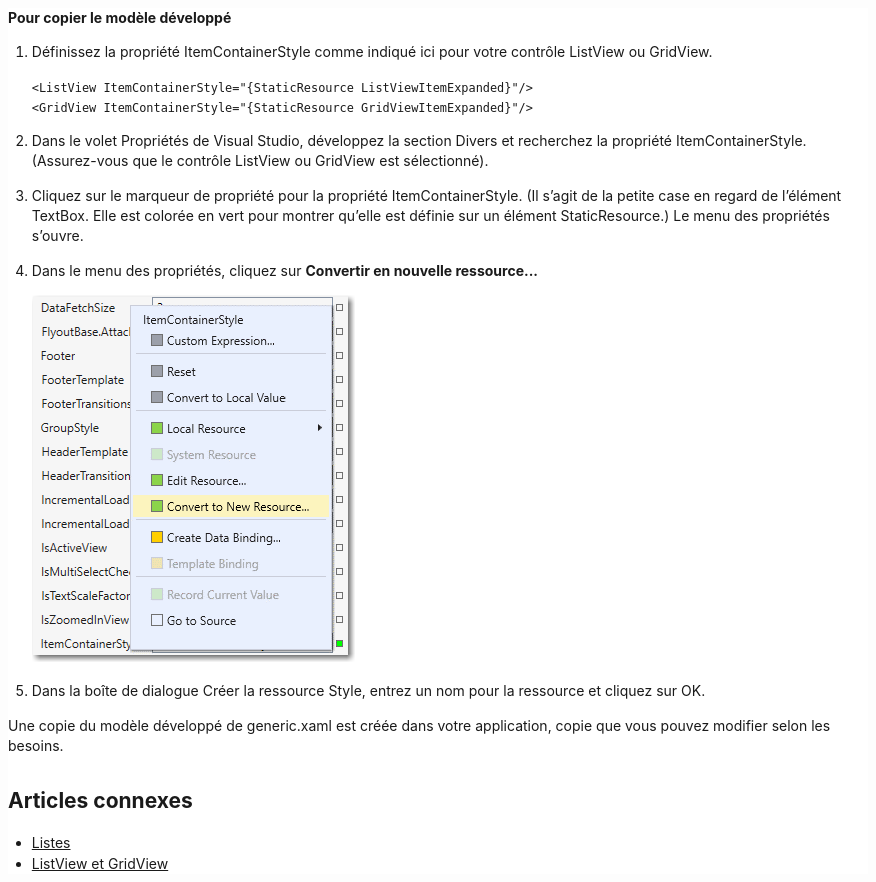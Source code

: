**Pour copier le modèle développé**
1. Définissez la propriété ItemContainerStyle comme indiqué ici pour votre contrôle ListView ou GridView.
    ```xaml
    <ListView ItemContainerStyle="{StaticResource ListViewItemExpanded}"/>
    <GridView ItemContainerStyle="{StaticResource GridViewItemExpanded}"/>
    ```
2. Dans le volet Propriétés de Visual Studio, développez la section Divers et recherchez la propriété ItemContainerStyle. (Assurez-vous que le contrôle ListView ou GridView est sélectionné).
3. Cliquez sur le marqueur de propriété pour la propriété ItemContainerStyle. (Il s’agit de la petite case en regard de l’élément TextBox. Elle est colorée en vert pour montrer qu’elle est définie sur un élément StaticResource.) Le menu des propriétés s’ouvre.
4. Dans le menu des propriétés, cliquez sur **Convertir en nouvelle ressource...** 
    
    ![Menu des propriétés Visual Studio](images/listview-convert-resource-vs.png)
5. Dans la boîte de dialogue Créer la ressource Style, entrez un nom pour la ressource et cliquez sur OK.

Une copie du modèle développé de generic.xaml est créée dans votre application, copie que vous pouvez modifier selon les besoins.


## Articles connexes

- [Listes](lists.md)
- [ListView et GridView](listview-and-gridview.md)







